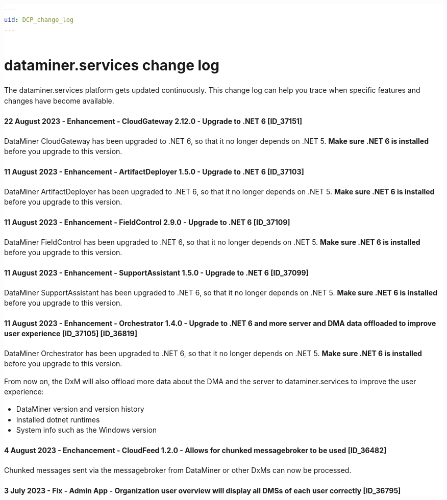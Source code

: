 ```yaml
---
uid: DCP_change_log
---
```


# dataminer.services change log

The dataminer.services platform gets updated continuously. This change log can help you trace when specific features and changes have become available.

#### 22 August 2023 - Enhancement - CloudGateway 2.12.0 - Upgrade to .NET 6 [ID_37151]

DataMiner CloudGateway has been upgraded to .NET 6, so that it no longer depends on .NET 5. **Make sure .NET 6 is installed** before you upgrade to this version.

#### 11 August 2023 - Enhancement - ArtifactDeployer 1.5.0 - Upgrade to .NET 6 [ID_37103]

DataMiner ArtifactDeployer has been upgraded to .NET 6, so that it no longer depends on .NET 5. **Make sure .NET 6 is installed** before you upgrade to this version.

#### 11 August 2023 - Enhancement - FieldControl 2.9.0 - Upgrade to .NET 6 [ID_37109]

DataMiner FieldControl has been upgraded to .NET 6, so that it no longer depends on .NET 5. **Make sure .NET 6 is installed** before you upgrade to this version.

#### 11 August 2023 - Enhancement - SupportAssistant 1.5.0 - Upgrade to .NET 6 [ID_37099]

DataMiner SupportAssistant has been upgraded to .NET 6, so that it no longer depends on .NET 5. **Make sure .NET 6 is installed** before you upgrade to this version.

#### 11 August 2023 - Enhancement - Orchestrator 1.4.0 - Upgrade to .NET 6 and more server and DMA data offloaded to improve user experience [ID_37105] [ID_36819]

DataMiner Orchestrator has been upgraded to .NET 6, so that it no longer depends on .NET 5. **Make sure .NET 6 is installed** before you upgrade to this version.

From now on, the DxM will also offload more data about the DMA and the server to dataminer.services to improve the user experience:

- DataMiner version and version history
- Installed dotnet runtimes
- System info such as the Windows version

#### 4 August 2023 - Enchancement - CloudFeed 1.2.0 - Allows for chunked messagebroker to be used [ID_36482]

Chunked messages sent via the messagebroker from DataMiner or other DxMs can now be processed.

#### 3 July 2023 - Fix - Admin App - Organization user overview will display all DMSs of each user correctly [ID_36795]
